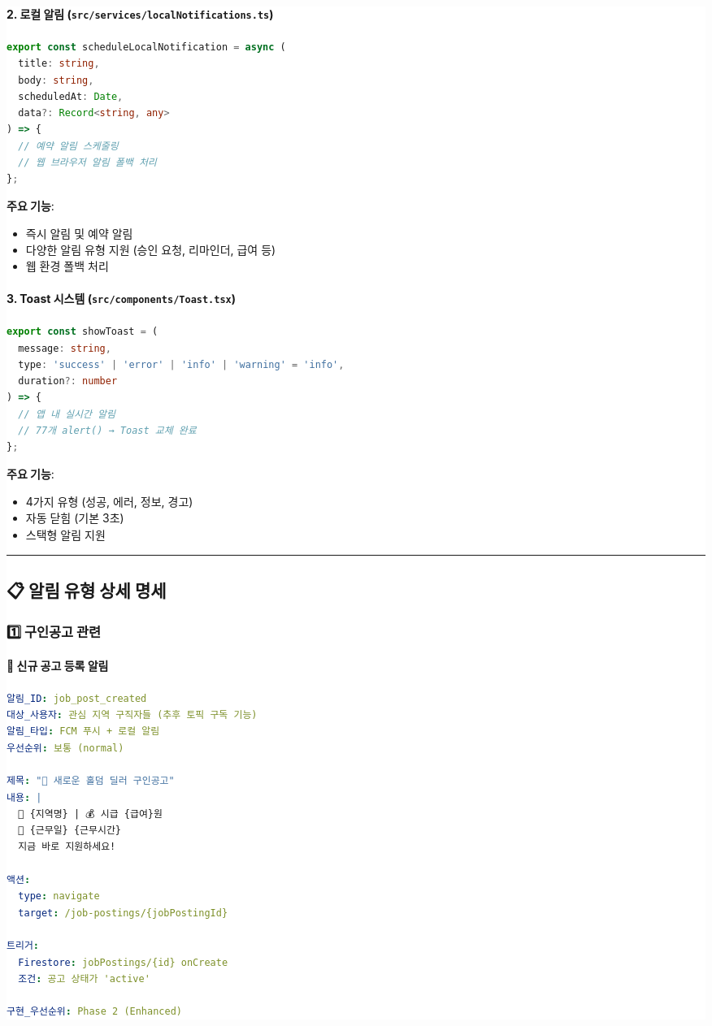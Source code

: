 #### 2. **로컬 알림** (`src/services/localNotifications.ts`)
```typescript
export const scheduleLocalNotification = async (
  title: string,
  body: string,
  scheduledAt: Date,
  data?: Record<string, any>
) => {
  // 예약 알림 스케줄링
  // 웹 브라우저 알림 폴백 처리
};
```

**주요 기능**:
- 즉시 알림 및 예약 알림
- 다양한 알림 유형 지원 (승인 요청, 리마인더, 급여 등)
- 웹 환경 폴백 처리

#### 3. **Toast 시스템** (`src/components/Toast.tsx`)
```typescript
export const showToast = (
  message: string,
  type: 'success' | 'error' | 'info' | 'warning' = 'info',
  duration?: number
) => {
  // 앱 내 실시간 알림
  // 77개 alert() → Toast 교체 완료
};
```

**주요 기능**:
- 4가지 유형 (성공, 에러, 정보, 경고)
- 자동 닫힘 (기본 3초)
- 스택형 알림 지원

---

## 📋 알림 유형 상세 명세

### 1️⃣ **구인공고 관련**

#### 📢 **신규 공고 등록 알림**
```yaml
알림_ID: job_post_created
대상_사용자: 관심 지역 구직자들 (추후 토픽 구독 기능)
알림_타입: FCM 푸시 + 로컬 알림
우선순위: 보통 (normal)

제목: "🎯 새로운 홀덤 딜러 구인공고"
내용: |
  📍 {지역명} | 💰 시급 {급여}원
  📅 {근무일} {근무시간}
  지금 바로 지원하세요!

액션:
  type: navigate
  target: /job-postings/{jobPostingId}

트리거:
  Firestore: jobPostings/{id} onCreate
  조건: 공고 상태가 'active'

구현_우선순위: Phase 2 (Enhanced)
```

